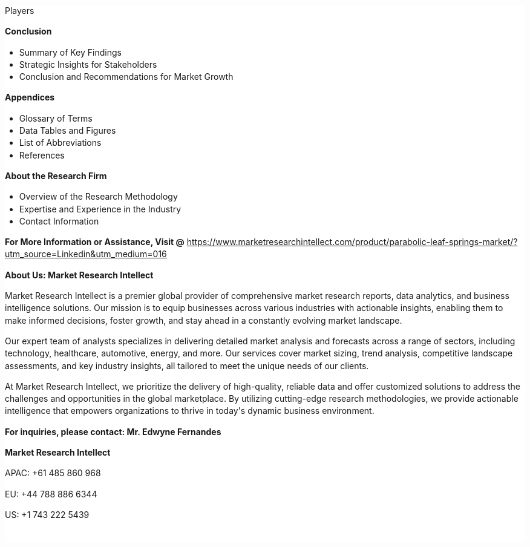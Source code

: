 Players</li></ul><p><strong>Conclusion</strong></p><ul><li>Summary of Key Findings</li><li>Strategic Insights for Stakeholders</li><li>Conclusion and Recommendations for Market Growth</li></ul><p><strong>Appendices</strong></p><ul><li>Glossary of Terms</li><li>Data Tables and Figures</li><li>List of Abbreviations</li><li>References</li></ul><p><strong>About the Research Firm</strong></p><ul><li>Overview of the Research Methodology</li><li>Expertise and Experience in the Industry</li><li>Contact Information</li></ul></div><div class="article-main__content" data-test-id="publishing-text-block"><p><span class="font-[700]"><strong>For More Information or Assistance, Visit @</strong>&nbsp;<a href="https://www.marketresearchintellect.com/product/parabolic-leaf-springs-market/?utm_source=Linkedin&utm_medium=016">https://www.marketresearchintellect.com/product/parabolic-leaf-springs-market/?utm_source=Linkedin&utm_medium=016</a></span></p><p><strong>About Us: Market Research Intellect</strong></p><p>Market Research Intellect is a premier global provider of comprehensive market research reports, data analytics, and business intelligence solutions. Our mission is to equip businesses across various industries with actionable insights, enabling them to make informed decisions, foster growth, and stay ahead in a constantly evolving market landscape.</p><p>Our expert team of analysts specializes in delivering detailed market analysis and forecasts across a range of sectors, including technology, healthcare, automotive, energy, and more. Our services cover market sizing, trend analysis, competitive landscape assessments, and key industry insights, all tailored to meet the unique needs of our clients.</p><p>At Market Research Intellect, we prioritize the delivery of high-quality, reliable data and offer customized solutions to address the challenges and opportunities in the global marketplace. By utilizing cutting-edge research methodologies, we provide actionable intelligence that empowers organizations to thrive in today's dynamic business environment.</p><p><strong>For inquiries, please contact: Mr. Edwyne Fernandes</strong></p><p><strong>Market Research Intellect</strong></p><p>APAC: +61 485 860 968</p><p>EU: +44 788 886 6344</p><p>US: +1 743 222 5439</p></div><div class="article-main__content" data-test-id="publishing-text-block">&nbsp;</div>
